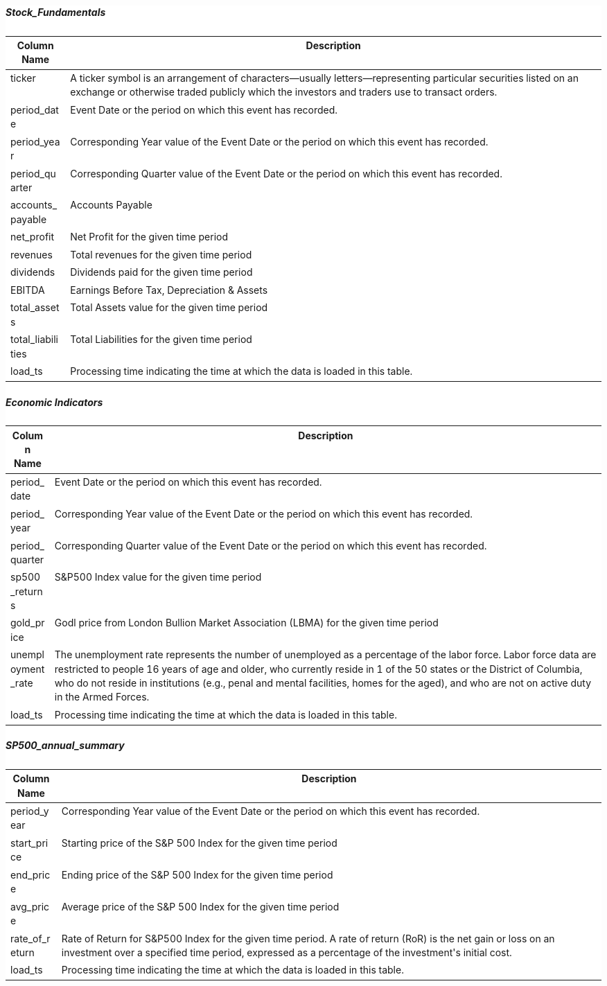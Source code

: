 
##### Stock_Fundamentals
Column Name | Description
----------- | -------------------------------------------------------------------
ticker|A ticker symbol is an arrangement of characters—usually letters—representing particular securities listed on an exchange or otherwise traded publicly which the investors and traders use to transact orders. 
period_date | Event Date or the period on which this event has recorded.
period_year | Corresponding Year value of the Event Date or the period on which this event has recorded.
period_quarter | Corresponding Quarter value of the Event Date or the period on which this event has recorded.
accounts_payable| Accounts Payable
net_profit| Net Profit for the given time period
revenues| Total revenues for the given time period
dividends| Dividends paid for the given time period
EBITDA| Earnings Before Tax, Depreciation & Assets
total_assets| Total Assets value for the given time period
total_liabilities| Total Liabilities for the given time period
load_ts | Processing time indicating the time at which the data is loaded in this table.


##### Economic Indicators
Column Name | Description
----------- | -------------------------------------------------------------------
period_date | Event Date or the period on which this event has recorded.
period_year | Corresponding Year value of the Event Date or the period on which this event has recorded.
period_quarter | Corresponding Quarter value of the Event Date or the period on which this event has recorded.
sp500_returns | S&P500 Index value for the given time period
gold_price | Godl price from London Bullion Market Association (LBMA) for the given time period
unemployment_rate | The unemployment rate represents the number of unemployed as a percentage of the labor force. Labor force data are restricted to people 16 years of age and older, who currently reside in 1 of the 50 states or the District of Columbia, who do not reside in institutions (e.g., penal and mental facilities, homes for the aged), and who are not on active duty in the Armed Forces. 
load_ts | Processing time indicating the time at which the data is loaded in this table.


#####  SP500_annual_summary
Column Name | Description
----------- | -------------------------------------------------------------------
period_year | Corresponding Year value of the Event Date or the period on which this event has recorded.
start_price | Starting price of the S&P 500 Index for the given time period
end_price | Ending price of the S&P 500 Index for the given time period
avg_price | Average price of the S&P 500 Index for the given time period
rate_of_return | Rate of Return for S&P500 Index for the given time period. A rate of return (RoR) is the net gain or loss on an investment over a specified time period, expressed as a percentage of the investment's initial cost. 
load_ts | Processing time indicating the time at which the data is loaded in this table.

